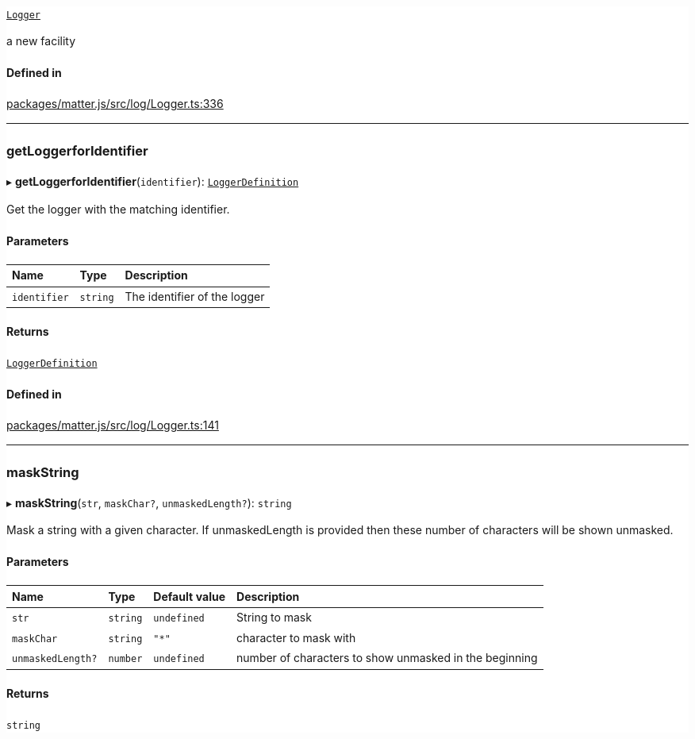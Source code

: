 [`Logger`](log_export.Logger.md)

a new facility

#### Defined in

[packages/matter.js/src/log/Logger.ts:336](https://github.com/project-chip/matter.js/blob/6d3b6a5d957d88a9231d6ecab4bb41f8133112be/packages/matter.js/src/log/Logger.ts#L336)

___

### getLoggerforIdentifier

▸ **getLoggerforIdentifier**(`identifier`): [`LoggerDefinition`](../modules/log_export._internal_.md#loggerdefinition)

Get the logger with the matching identifier.

#### Parameters

| Name | Type | Description |
| :------ | :------ | :------ |
| `identifier` | `string` | The identifier of the logger |

#### Returns

[`LoggerDefinition`](../modules/log_export._internal_.md#loggerdefinition)

#### Defined in

[packages/matter.js/src/log/Logger.ts:141](https://github.com/project-chip/matter.js/blob/6d3b6a5d957d88a9231d6ecab4bb41f8133112be/packages/matter.js/src/log/Logger.ts#L141)

___

### maskString

▸ **maskString**(`str`, `maskChar?`, `unmaskedLength?`): `string`

Mask a string with a given character. If unmaskedLength is provided then these number of characters will be
shown unmasked.

#### Parameters

| Name | Type | Default value | Description |
| :------ | :------ | :------ | :------ |
| `str` | `string` | `undefined` | String to mask |
| `maskChar` | `string` | `"*"` | character to mask with |
| `unmaskedLength?` | `number` | `undefined` | number of characters to show unmasked in the beginning |

#### Returns

`string`

